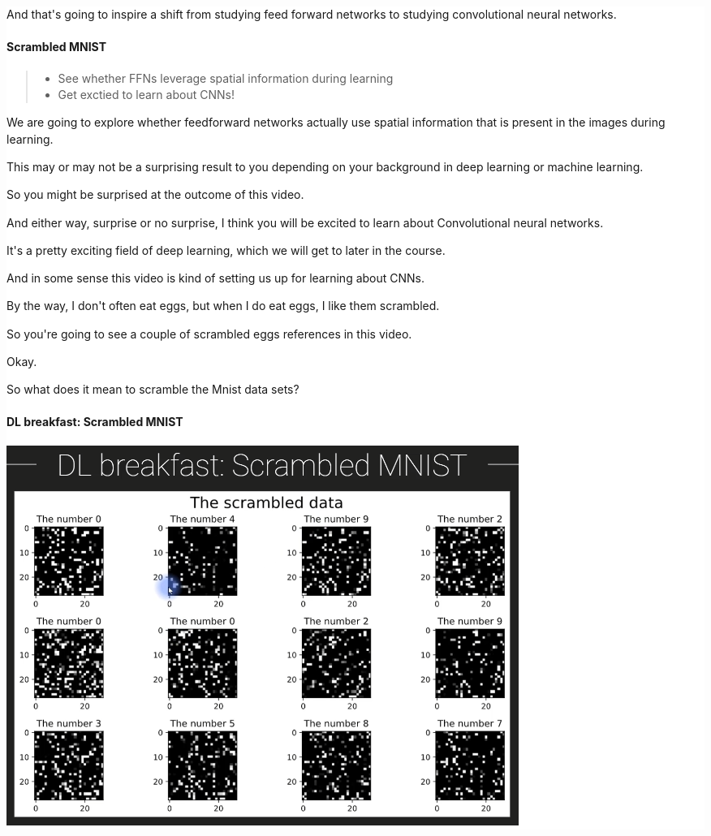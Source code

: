 And that's going to inspire a shift from studying feed forward networks to studying convolutional neural networks.

#### Scrambled MNIST

> - See whether FFNs leverage spatial information during learning
> - Get exctied to learn about CNNs!

We are going to explore whether feedforward networks actually use spatial information that is present in the images during learning.

This may or may not be a surprising result to you depending on your background in deep learning or machine learning.

So you might be surprised at the outcome of this video.

And either way, surprise or no surprise, I think you will be excited to learn about Convolutional neural networks.

It's a pretty exciting field of deep learning, which we will get to later in the course.

And in some sense this video is kind of setting us up for learning about CNNs.

By the way, I don't often eat eggs, but when I do eat eggs, I like them scrambled.

So you're going to see a couple of scrambled eggs references in this video.

Okay.

So what does it mean to scramble the Mnist data sets?

#### DL breakfast: Scrambled MNIST

![](.md/README2.md/2023-07-22-22-07-24.png)
